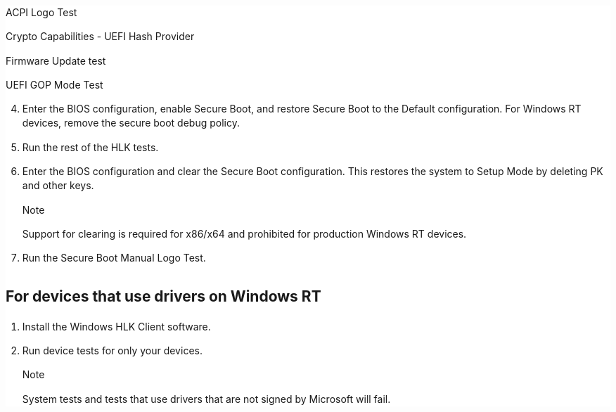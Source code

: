    <tr class="odd">
   <td><p>ACPI Logo Test</p></td>
   </tr>
   <tr class="even">
   <td><p>Crypto Capabilities - UEFI Hash Provider</p></td>
   </tr>
   <tr class="odd">
   <td><p>Firmware Update test</p></td>
   </tr>
   <tr class="even">
   <td><p>UEFI GOP Mode Test</p></td>
   </tr>
   </tbody>
   </table>

     

4. Enter the BIOS configuration, enable Secure Boot, and restore Secure Boot to the Default configuration. For Windows RT devices, remove the secure boot debug policy.

5. Run the rest of the HLK tests.

6. Enter the BIOS configuration and clear the Secure Boot configuration. This restores the system to Setup Mode by deleting PK and other keys.

   > [!NOTE]
   > 
   > Support for clearing is required for x86/x64 and prohibited for production Windows RT devices.

     

7. Run the Secure Boot Manual Logo Test.

## <span id="For_devices_that_use_drivers_on_Windows_RT"></span><span id="for_devices_that_use_drivers_on_windows_rt"></span><span id="FOR_DEVICES_THAT_USE_DRIVERS_ON_WINDOWS_RT"></span>For devices that use drivers on Windows RT


1. Install the Windows HLK Client software.

2. Run device tests for only your devices.

   > [!NOTE]
   > 
   > System tests and tests that use drivers that are not signed by Microsoft will fail.

     

 

 







